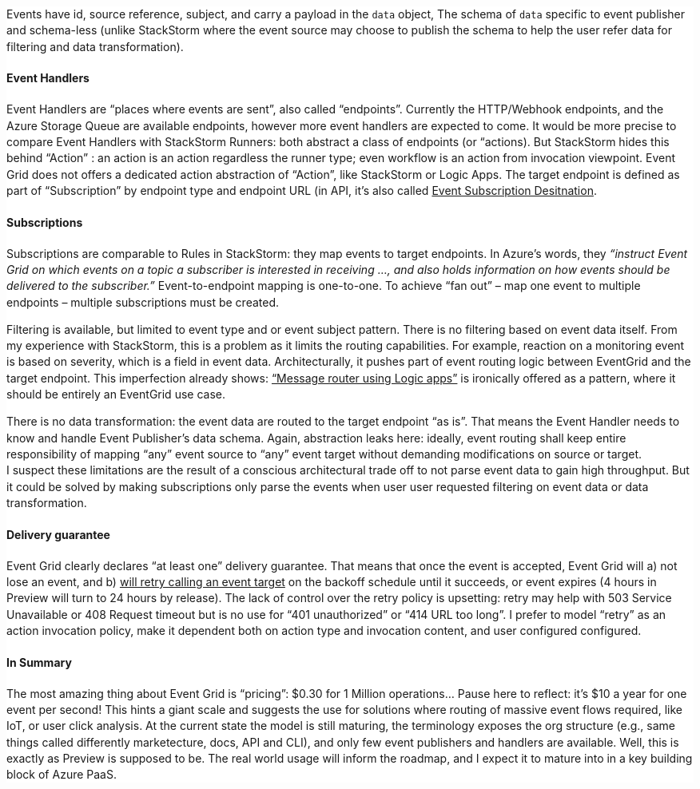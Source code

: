 Events have id, source reference, subject, and carry a payload in the `data` object, The schema of `data` specific to event publisher and schema-less (unlike StackStorm where the event source may choose to publish the schema to help the user refer data for filtering and data transformation).

#### Event Handlers

Event Handlers are “places where events are sent”, also called “endpoints”. Currently the HTTP/Webhook endpoints, and the Azure Storage Queue are available endpoints, however more event handlers are expected to come. It would be more precise to compare Event Handlers with StackStorm Runners: both abstract a class of endpoints (or “actions). But StackStorm hides this behind “Action” : an action is an action regardless the runner type; even workflow is an action from invocation viewpoint. Event Grid does not offers a dedicated action abstraction of “Action”, like StackStorm or Logic Apps. The target endpoint is defined as part of “Subscription” by endpoint type and endpoint URL (in API, it’s also called [Event Subscription Desitnation][10].

#### Subscriptions

Subscriptions are comparable to Rules in StackStorm: they map events to target endpoints. In Azure’s words, they _“instruct Event Grid on which events on a topic a subscriber is interested in receiving &#8230;, and also holds information on how events should be delivered to the subscriber.”_ Event-to-endpoint mapping is one-to-one. To achieve “fan out” &#8211; map one event to multiple endpoints &#8211; multiple subscriptions must be created.

Filtering is available, but limited to event type and or event subject pattern. There is no filtering based on event data itself. From my experience with StackStorm, this is a problem as it limits the routing capabilities. For example, reaction on a monitoring event is based on severity, which is a field in event data. Architecturally, it pushes part of event routing logic between EventGrid and the target endpoint. This imperfection already shows: [“Message router using Logic apps”][11] is ironically offered as a pattern, where it should be entirely an EventGrid use case.

There is no data transformation: the event data are routed to the target endpoint “as is”. That means the Event Handler needs to know and handle Event Publisher’s data schema. Again, abstraction leaks here: ideally, event routing shall keep entire responsibility of mapping “any” event source to “any” event target without demanding modifications on source or target.  
I suspect these limitations are the result of a conscious architectural trade off to not parse event data to gain high throughput. But it could be solved by making subscriptions only parse the events when user user requested filtering on event data or data transformation.

#### Delivery guarantee

Event Grid clearly declares “at least one” delivery guarantee. That means that once the event is accepted, Event Grid will a) not lose an event, and b) [will retry calling an event target][12] on the backoff schedule until it succeeds, or event expires (4 hours in Preview will turn to 24 hours by release). The lack of control over the retry policy is upsetting: retry may help with 503 Service Unavailable or 408 Request timeout but is no use for “401 unauthorized” or “414 URL too long”. I prefer to model “retry” as an action invocation policy, make it dependent both on action type and invocation content, and user configured configured.

#### In Summary

The most amazing thing about Event Grid is “pricing”: $0.30 for 1 Million operations&#8230; Pause here to reflect: it’s $10 a year for one event per second! This hints a giant scale and suggests the use for solutions where routing of massive event flows required, like IoT, or user click analysis. At the current state the model is still maturing, the terminology exposes the org structure (e.g., same things called differently marketecture, docs, API and CLI), and only few event publishers and handlers are available. Well, this is exactly as Preview is supposed to be. The real world usage will inform the roadmap, and I expect it to mature into in a key building block of Azure PaaS.


 [1]: https://www.thenewstack.io/tag/event-driven-architecture
 [2]: https://docs.stackstorm.com/overview.html
 [3]: https://docs.microsoft.com/en-us/azure/event-grid/overview
 [4]: https://azure.microsoft.com/en-us/blog/events-data-points-and-messages-choosing-the-right-azure-messaging-service-for-your-data/
 [5]: https://azure.microsoft.com/en-us/blog/author/clemensv/
 [6]: https://docs.microsoft.com/en-us/azure/event-hubs/event-hubs-what-is-event-hubs
 [7]: https://docs.microsoft.com/en-us/azure/logic-apps/logic-apps-what-are-logic-apps
 [8]: https://docs.microsoft.com/en-us/azure/connectors/apis-list
 [9]: https://docs.stackstorm.com/webhooks.html
 [10]: https://docs.microsoft.com/en-us/rest/api/eventgrid/eventsubscriptions/create#definitions_eventsubscriptiondestination
 [11]: https://blog.eldert.net/integration-patterns-in-azure-message-router-using-logic-apps/
 [12]: https://docs.microsoft.com/en-us/azure/event-grid/delivery-and-retry